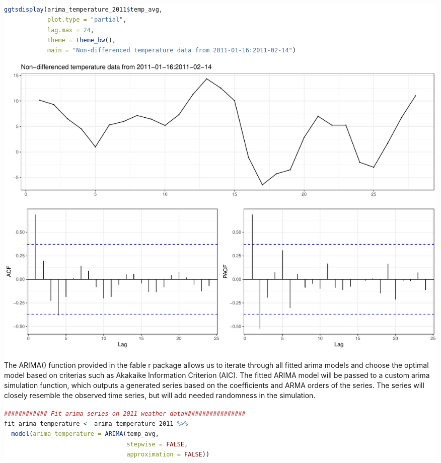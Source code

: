 ```r
ggtsdisplay(arima_temperature_2011$temp_avg, 
            plot.type = "partial", 
            lag.max = 24, 
            theme = theme_bw(),
            main = "Non-differenced temperature data from 2011-01-16:2011-02-14")
```

![](assignment_files/figure-latex/unnamed-chunk-10-1.pdf) 


The ARIMA() function provided in the fable r package allows us to iterate through all fitted arima models and choose the optimal model based on criterias such as Akakaike Information Criterion (AIC). The fitted ARIMA model will be passed to a custom arima simulation function, which outputs a generated series based on the coefficients and ARMA orders of the series. The series will closely resemble the observed time series, but will add needed randomness in the simulation. 



```r
############ Fit arima series on 2011 weather data#################
fit_arima_temperature <- arima_temperature_2011 %>% 
  model(arima_temperature = ARIMA(temp_avg,
                                  stepwise = FALSE,
                                  approximation = FALSE))
```
